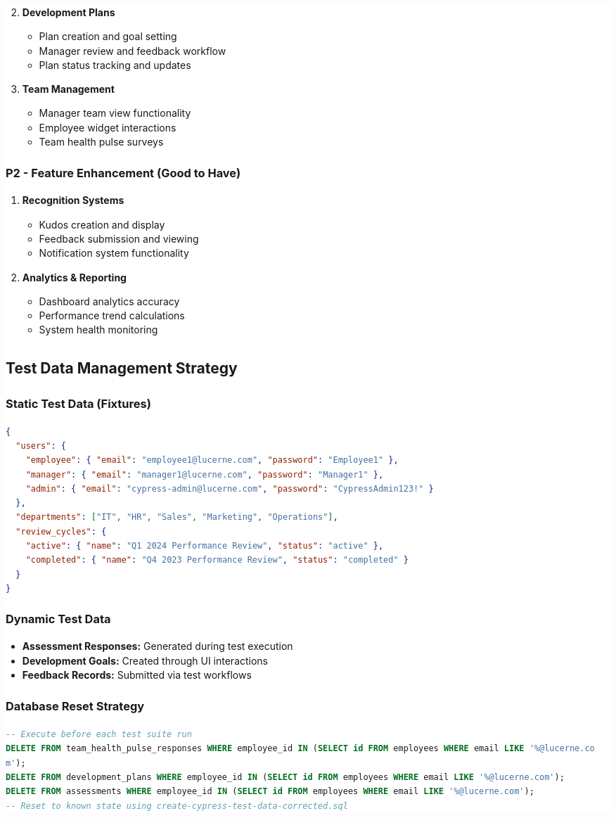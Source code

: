 2. **Development Plans**
   - Plan creation and goal setting
   - Manager review and feedback workflow
   - Plan status tracking and updates

3. **Team Management**
   - Manager team view functionality
   - Employee widget interactions
   - Team health pulse surveys

### P2 - Feature Enhancement (Good to Have)
1. **Recognition Systems**
   - Kudos creation and display
   - Feedback submission and viewing
   - Notification system functionality

2. **Analytics & Reporting**
   - Dashboard analytics accuracy
   - Performance trend calculations
   - System health monitoring

## Test Data Management Strategy

### Static Test Data (Fixtures)
```json
{
  "users": {
    "employee": { "email": "employee1@lucerne.com", "password": "Employee1" },
    "manager": { "email": "manager1@lucerne.com", "password": "Manager1" },
    "admin": { "email": "cypress-admin@lucerne.com", "password": "CypressAdmin123!" }
  },
  "departments": ["IT", "HR", "Sales", "Marketing", "Operations"],
  "review_cycles": {
    "active": { "name": "Q1 2024 Performance Review", "status": "active" },
    "completed": { "name": "Q4 2023 Performance Review", "status": "completed" }
  }
}
```

### Dynamic Test Data
- **Assessment Responses:** Generated during test execution
- **Development Goals:** Created through UI interactions
- **Feedback Records:** Submitted via test workflows

### Database Reset Strategy
```sql
-- Execute before each test suite run
DELETE FROM team_health_pulse_responses WHERE employee_id IN (SELECT id FROM employees WHERE email LIKE '%@lucerne.com');
DELETE FROM development_plans WHERE employee_id IN (SELECT id FROM employees WHERE email LIKE '%@lucerne.com');
DELETE FROM assessments WHERE employee_id IN (SELECT id FROM employees WHERE email LIKE '%@lucerne.com');
-- Reset to known state using create-cypress-test-data-corrected.sql
```
